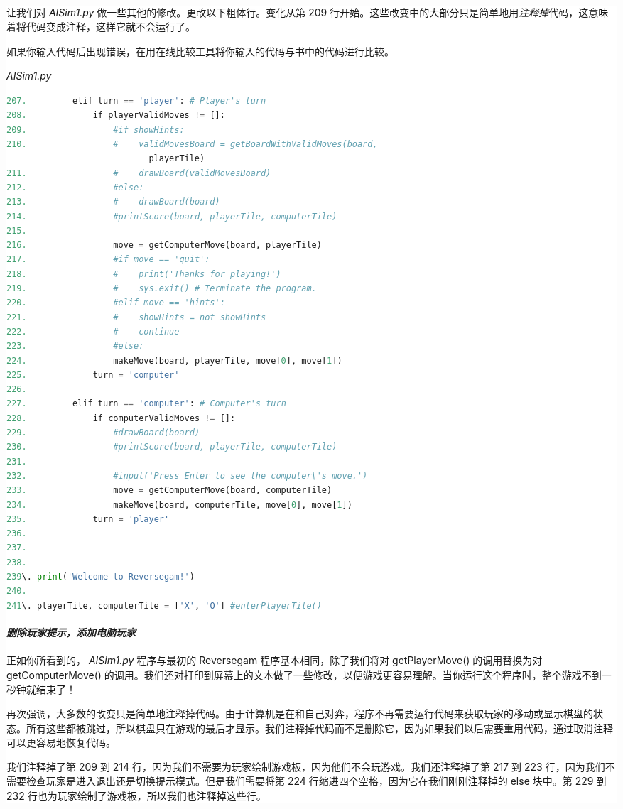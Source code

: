 让我们对 *AISim1.py* 做一些其他的修改。更改以下粗体行。变化从第 209 行开始。这些改变中的大部分只是简单地用*注释掉*代码，这意味着将代码变成注释，这样它就不会运行了。

如果你输入代码后出现错误，在用在线比较工具将你输入的代码与书中的代码进行比较。

*AISim1.py*

```py
207.         elif turn == 'player': # Player's turn
208.             if playerValidMoves != []:
209.                 #if showHints:
210.                 #    validMovesBoard = getBoardWithValidMoves(board,
                            playerTile)
211.                 #    drawBoard(validMovesBoard)
212.                 #else:
213.                 #    drawBoard(board)
214.                 #printScore(board, playerTile, computerTile)
215.
216.                 move = getComputerMove(board, playerTile)
217.                 #if move == 'quit':
218.                 #    print('Thanks for playing!')
219.                 #    sys.exit() # Terminate the program.
220.                 #elif move == 'hints':
221.                 #    showHints = not showHints
222.                 #    continue
223.                 #else:
224.                 makeMove(board, playerTile, move[0], move[1])
225.             turn = 'computer'
226.
227.         elif turn == 'computer': # Computer's turn
228.             if computerValidMoves != []:
229.                 #drawBoard(board)
230.                 #printScore(board, playerTile, computerTile)
231.
232.                 #input('Press Enter to see the computer\'s move.')
233.                 move = getComputerMove(board, computerTile)
234.                 makeMove(board, computerTile, move[0], move[1])
235.             turn = 'player'
236.
237.
238.
239\. print('Welcome to Reversegam!')
240.
241\. playerTile, computerTile = ['X', 'O'] #enterPlayerTile()
```

#### ***删除玩家提示，添加电脑玩家***

正如你所看到的， *AISim1.py* 程序与最初的 Reversegam 程序基本相同，除了我们将对 getPlayerMove() 的调用替换为对 getComputerMove() 的调用。我们还对打印到屏幕上的文本做了一些修改，以便游戏更容易理解。当你运行这个程序时，整个游戏不到一秒钟就结束了！

再次强调，大多数的改变只是简单地注释掉代码。由于计算机是在和自己对弈，程序不再需要运行代码来获取玩家的移动或显示棋盘的状态。所有这些都被跳过，所以棋盘只在游戏的最后才显示。我们注释掉代码而不是删除它，因为如果我们以后需要重用代码，通过取消注释可以更容易地恢复代码。

我们注释掉了第 209 到 214 行，因为我们不需要为玩家绘制游戏板，因为他们不会玩游戏。我们还注释掉了第 217 到 223 行，因为我们不需要检查玩家是进入退出还是切换提示模式。但是我们需要将第 224 行缩进四个空格，因为它在我们刚刚注释掉的 else 块中。第 229 到 232 行也为玩家绘制了游戏板，所以我们也注释掉这些行。
